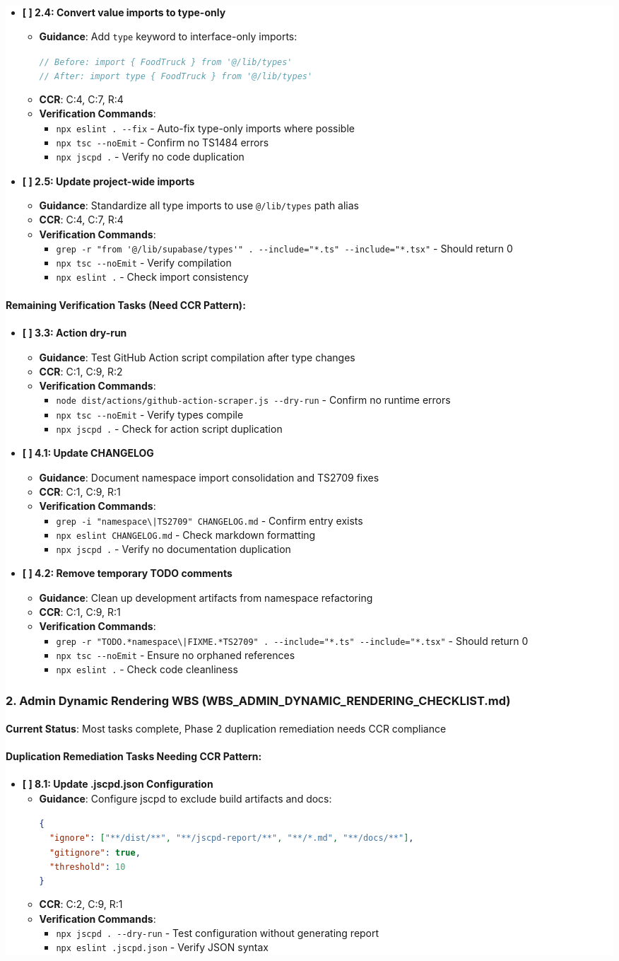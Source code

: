 - **[ ] 2.4: Convert value imports to type-only**
  - **Guidance**: Add `type` keyword to interface-only imports:
    ```typescript
    // Before: import { FoodTruck } from '@/lib/types'
    // After: import type { FoodTruck } from '@/lib/types'
    ```
  - **CCR**: C:4, C:7, R:4
  - **Verification Commands**:
    - `npx eslint . --fix` - Auto-fix type-only imports where possible
    - `npx tsc --noEmit` - Confirm no TS1484 errors
    - `npx jscpd .` - Verify no code duplication

- **[ ] 2.5: Update project-wide imports**
  - **Guidance**: Standardize all type imports to use `@/lib/types` path alias
  - **CCR**: C:4, C:7, R:4
  - **Verification Commands**:
    - `grep -r "from '@/lib/supabase/types'" . --include="*.ts" --include="*.tsx"` - Should return 0
    - `npx tsc --noEmit` - Verify compilation
    - `npx eslint .` - Check import consistency

#### Remaining Verification Tasks (Need CCR Pattern):

- **[ ] 3.3: Action dry-run**
  - **Guidance**: Test GitHub Action script compilation after type changes
  - **CCR**: C:1, C:9, R:2
  - **Verification Commands**:
    - `node dist/actions/github-action-scraper.js --dry-run` - Confirm no runtime errors
    - `npx tsc --noEmit` - Verify types compile
    - `npx jscpd .` - Check for action script duplication

- **[ ] 4.1: Update CHANGELOG**
  - **Guidance**: Document namespace import consolidation and TS2709 fixes
  - **CCR**: C:1, C:9, R:1
  - **Verification Commands**:
    - `grep -i "namespace\|TS2709" CHANGELOG.md` - Confirm entry exists
    - `npx eslint CHANGELOG.md` - Check markdown formatting
    - `npx jscpd .` - Verify no documentation duplication

- **[ ] 4.2: Remove temporary TODO comments**
  - **Guidance**: Clean up development artifacts from namespace refactoring
  - **CCR**: C:1, C:9, R:1
  - **Verification Commands**:
    - `grep -r "TODO.*namespace\|FIXME.*TS2709" . --include="*.ts" --include="*.tsx"` - Should return 0
    - `npx tsc --noEmit` - Ensure no orphaned references
    - `npx eslint .` - Check code cleanliness

### 2. Admin Dynamic Rendering WBS (WBS_ADMIN_DYNAMIC_RENDERING_CHECKLIST.md)

**Current Status**: Most tasks complete, Phase 2 duplication remediation needs CCR compliance

#### Duplication Remediation Tasks Needing CCR Pattern:

- **[ ] 8.1: Update .jscpd.json Configuration**
  - **Guidance**: Configure jscpd to exclude build artifacts and docs:
    ```json
    {
      "ignore": ["**/dist/**", "**/jscpd-report/**", "**/*.md", "**/docs/**"],
      "gitignore": true,
      "threshold": 10
    }
    ```
  - **CCR**: C:2, C:9, R:1
  - **Verification Commands**:
    - `npx jscpd . --dry-run` - Test configuration without generating report
    - `npx eslint .jscpd.json` - Verify JSON syntax